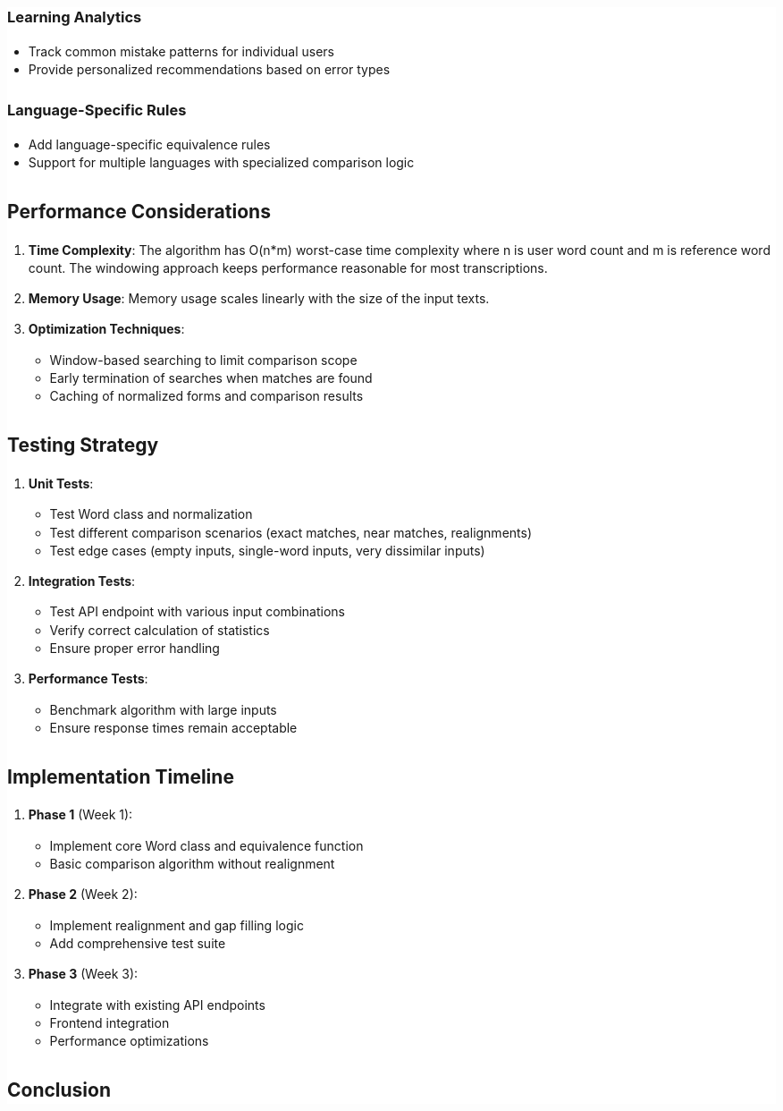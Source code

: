 ### Learning Analytics
- Track common mistake patterns for individual users
- Provide personalized recommendations based on error types

### Language-Specific Rules
- Add language-specific equivalence rules
- Support for multiple languages with specialized comparison logic

## Performance Considerations

1. **Time Complexity**: The algorithm has O(n*m) worst-case time complexity where n is user word count and m is reference word count. The windowing approach keeps performance reasonable for most transcriptions.

2. **Memory Usage**: Memory usage scales linearly with the size of the input texts.

3. **Optimization Techniques**:
   - Window-based searching to limit comparison scope
   - Early termination of searches when matches are found
   - Caching of normalized forms and comparison results

## Testing Strategy

1. **Unit Tests**:
   - Test Word class and normalization
   - Test different comparison scenarios (exact matches, near matches, realignments)
   - Test edge cases (empty inputs, single-word inputs, very dissimilar inputs)

2. **Integration Tests**:
   - Test API endpoint with various input combinations
   - Verify correct calculation of statistics
   - Ensure proper error handling

3. **Performance Tests**:
   - Benchmark algorithm with large inputs
   - Ensure response times remain acceptable

## Implementation Timeline

1. **Phase 1** (Week 1):
   - Implement core Word class and equivalence function
   - Basic comparison algorithm without realignment

2. **Phase 2** (Week 2):
   - Implement realignment and gap filling logic
   - Add comprehensive test suite

3. **Phase 3** (Week 3):
   - Integrate with existing API endpoints
   - Frontend integration
   - Performance optimizations

## Conclusion
